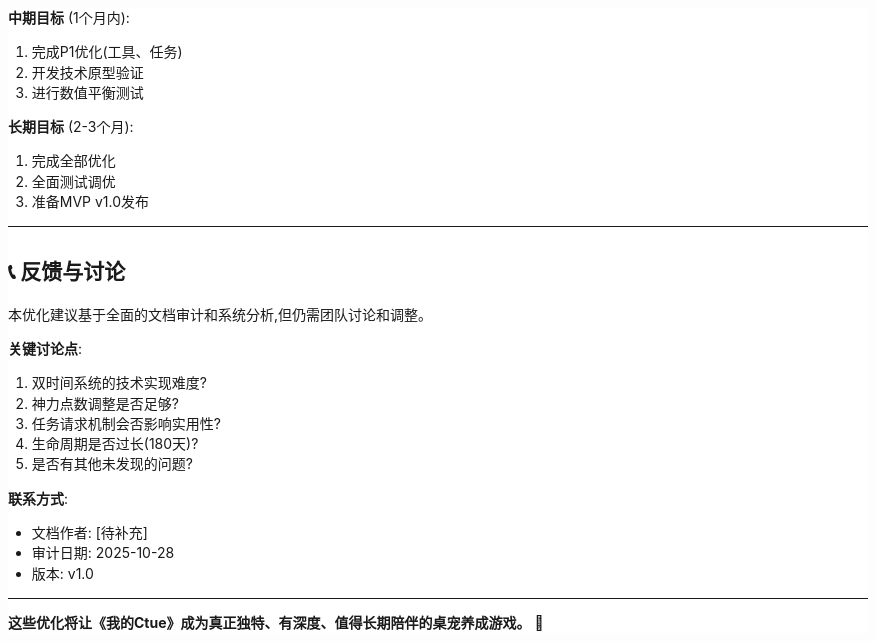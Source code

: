 **中期目标** (1个月内):
1. 完成P1优化(工具、任务)
2. 开发技术原型验证
3. 进行数值平衡测试

**长期目标** (2-3个月):
1. 完成全部优化
2. 全面测试调优
3. 准备MVP v1.0发布

---

## 📞 反馈与讨论

本优化建议基于全面的文档审计和系统分析,但仍需团队讨论和调整。

**关键讨论点**:
1. 双时间系统的技术实现难度?
2. 神力点数调整是否足够?
3. 任务请求机制会否影响实用性?
4. 生命周期是否过长(180天)?
5. 是否有其他未发现的问题?

**联系方式**:
- 文档作者: [待补充]
- 审计日期: 2025-10-28
- 版本: v1.0

---

**这些优化将让《我的Ctue》成为真正独特、有深度、值得长期陪伴的桌宠养成游戏。** 🌟
